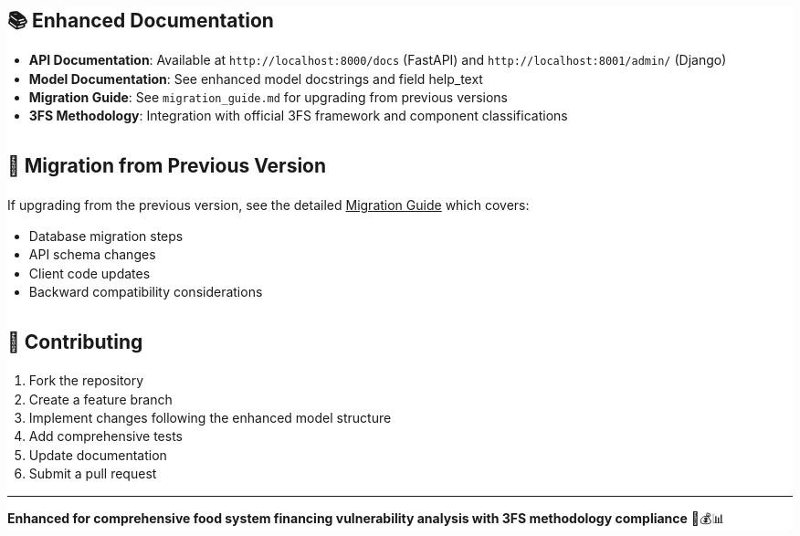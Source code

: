 ## 📚 Enhanced Documentation

- **API Documentation**: Available at `http://localhost:8000/docs` (FastAPI) and `http://localhost:8001/admin/` (Django)
- **Model Documentation**: See enhanced model docstrings and field help_text
- **Migration Guide**: See `migration_guide.md` for upgrading from previous versions
- **3FS Methodology**: Integration with official 3FS framework and component classifications

## 🔄 Migration from Previous Version

If upgrading from the previous version, see the detailed [Migration Guide](migration_guide.md) which covers:

- Database migration steps
- API schema changes
- Client code updates
- Backward compatibility considerations

## 🤝 Contributing

1. Fork the repository
2. Create a feature branch
3. Implement changes following the enhanced model structure
4. Add comprehensive tests
5. Update documentation
6. Submit a pull request

---

**Enhanced for comprehensive food system financing vulnerability analysis with 3FS methodology compliance** 🌾💰📊 